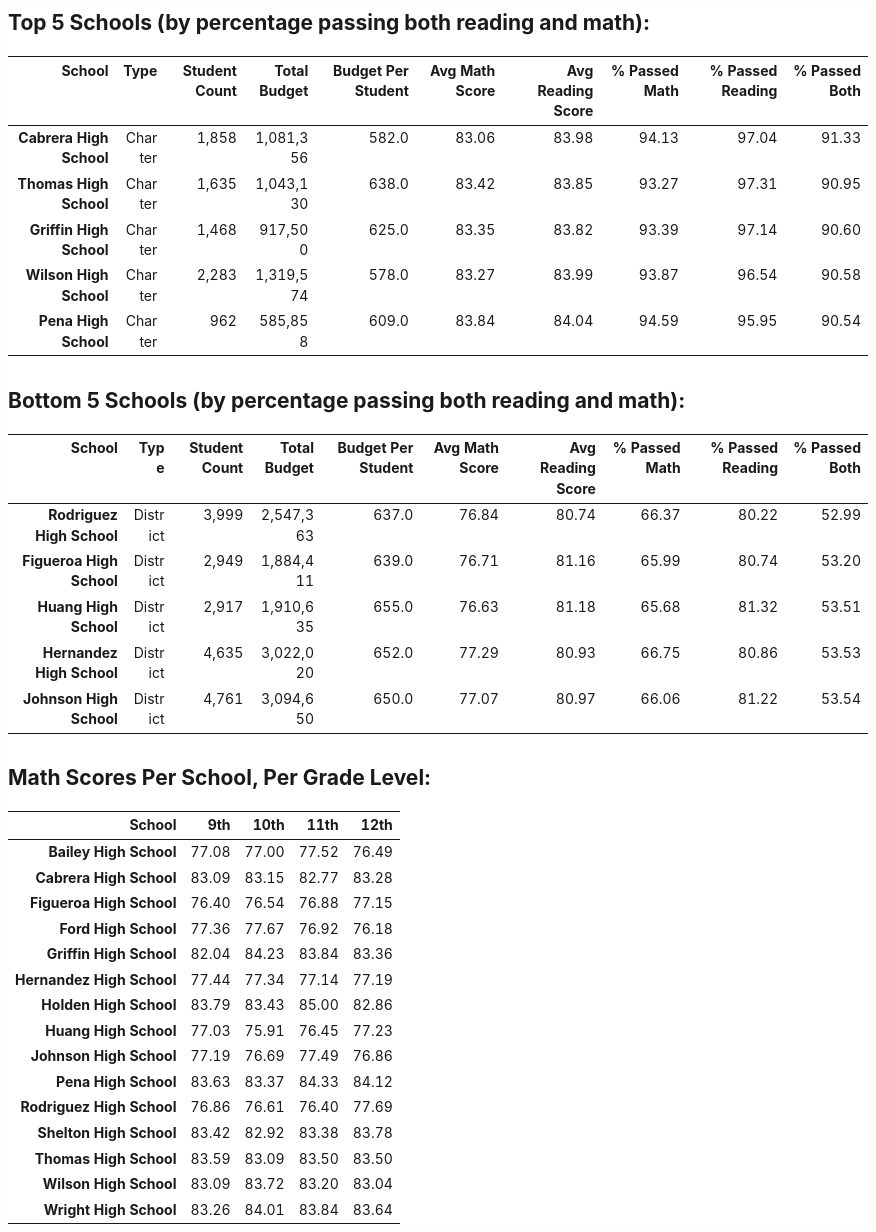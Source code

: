 ## Top 5 Schools (by percentage passing both reading and math):

|              **School** 	| **Type** 	| **Student Count** 	| **Total Budget** 	| **Budget Per Student** 	| **Avg Math Score** 	| **Avg Reading Score** 	| **% Passed Math** 	| **% Passed Reading** 	| **% Passed Both** 	|
|------------------------:	|---------:	|------------------:	|-----------------:	|-----------------------:	|-------------------:	|----------------------:	|------------------:	|---------------------:	|------------------:	|
| **Cabrera High School** 	| Charter  	| 1,858             	| 1,081,356        	| 582.0                  	| 83.06              	| 83.98                 	| 94.13             	| 97.04                	| 91.33             	|
|  **Thomas High School** 	| Charter  	| 1,635             	| 1,043,130        	| 638.0                  	| 83.42              	| 83.85                 	| 93.27             	| 97.31                	| 90.95             	|
| **Griffin High School** 	| Charter  	| 1,468             	| 917,500          	| 625.0                  	| 83.35              	| 83.82                 	| 93.39             	| 97.14                	| 90.60             	|
|  **Wilson High School** 	| Charter  	| 2,283             	| 1,319,574        	| 578.0                  	| 83.27              	| 83.99                 	| 93.87             	| 96.54                	| 90.58             	|
|   **Pena High School**  	| Charter  	| 962               	| 585,858          	| 609.0                  	| 83.84              	| 84.04                 	| 94.59             	| 95.95                	| 90.54             	|


## Bottom 5 Schools (by percentage passing both reading and math):  

|                **School** 	| **Type** 	| **Student Count** 	| **Total Budget** 	| **Budget Per Student** 	| **Avg Math Score** 	| **Avg Reading Score** 	| **% Passed Math** 	| **% Passed Reading** 	| **% Passed Both** 	|
|--------------------------:	|---------:	|------------------:	|-----------------:	|-----------------------:	|-------------------:	|----------------------:	|------------------:	|---------------------:	|------------------:	|
| **Rodriguez High School** 	| District 	| 3,999             	| 2,547,363        	| 637.0                  	| 76.84              	| 80.74                 	| 66.37             	| 80.22                	| 52.99             	|
|  **Figueroa High School** 	| District 	| 2,949             	| 1,884,411        	| 639.0                  	| 76.71              	| 81.16                 	| 65.99             	| 80.74                	| 53.20             	|
|   **Huang High School**   	| District 	| 2,917             	| 1,910,635        	| 655.0                  	| 76.63              	| 81.18                 	| 65.68             	| 81.32                	| 53.51             	|
| **Hernandez High School** 	| District 	| 4,635             	| 3,022,020        	| 652.0                  	| 77.29              	| 80.93                 	| 66.75             	| 80.86                	| 53.53             	|
|  **Johnson High School**  	| District 	| 4,761             	| 3,094,650        	| 650.0                  	| 77.07              	| 80.97                 	| 66.06             	| 81.22                	| 53.54             	|

## Math Scores Per School, Per Grade Level:

|            **School** 	| **9th** 	| **10th** 	| **11th** 	| **12th** 	|
|----------------------:	|--------:	|---------:	|---------:	|---------:	|
|   **Bailey High School**  	| 77.08 	| 77.00 	| 77.52 	| 76.49 	|
|  **Cabrera High School**  	| 83.09 	| 83.15 	| 82.77 	| 83.28 	|
|  **Figueroa High School** 	| 76.40 	| 76.54 	| 76.88 	| 77.15 	|
|    **Ford High School**   	| 77.36 	| 77.67 	| 76.92 	| 76.18 	|
|  **Griffin High School**  	| 82.04 	| 84.23 	| 83.84 	| 83.36 	|
| **Hernandez High School** 	| 77.44 	| 77.34 	| 77.14 	| 77.19 	|
|   **Holden High School**  	| 83.79 	| 83.43 	| 85.00 	| 82.86 	|
|   **Huang High School**   	| 77.03 	| 75.91 	| 76.45 	| 77.23 	|
|  **Johnson High School**  	| 77.19 	| 76.69 	| 77.49 	| 76.86 	|
|    **Pena High School**   	| 83.63 	| 83.37 	| 84.33 	| 84.12 	|
| **Rodriguez High School** 	| 76.86 	| 76.61 	| 76.40 	| 77.69 	|
|  **Shelton High School**  	| 83.42 	| 82.92 	| 83.38 	| 83.78 	|
|   **Thomas High School**  	| 83.59 	| 83.09 	| 83.50 	| 83.50 	|
|   **Wilson High School**  	| 83.09 	| 83.72 	| 83.20 	| 83.04 	|
|   **Wright High School**  	| 83.26 	| 84.01 	| 83.84 	| 83.64 	|
